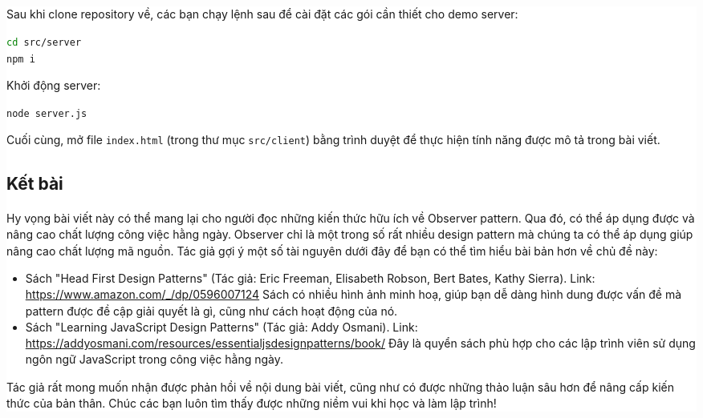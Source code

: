 Sau khi clone repository về, các bạn chạy lệnh sau để cài đặt các gói cần thiết cho demo server:

```bash
cd src/server
npm i
```

Khởi động server:

```bash
node server.js
```

Cuối cùng, mở file `index.html` (trong thư mục `src/client`) bằng trình duyệt để thực hiện tính năng được mô tả trong bài viết.

## Kết bài

Hy vọng bài viết này có thể mang lại cho người đọc những kiến thức hữu ích về Observer pattern. Qua đó, có thể áp dụng được và nâng cao chất lượng công việc hằng ngày. Observer chỉ là một trong số rất nhiều design pattern mà chúng ta có thể áp dụng giúp nâng cao chất lượng mã nguồn. Tác giả gợi ý một số tài nguyên dưới đây để bạn có thể tìm hiểu bài bản hơn về chủ đề này:

*    Sách "Head First Design Patterns" (Tác giả: Eric Freeman, Elisabeth Robson, Bert Bates, Kathy Sierra). Link: https://www.amazon.com/_/dp/0596007124
     Sách có nhiều hình ảnh minh hoạ, giúp bạn dễ dàng hình dung được vấn đề mà pattern được đề cập giải quyết là gì, cũng như cách hoạt động của nó.
*    Sách "Learning JavaScript Design Patterns" (Tác giả: Addy Osmani). Link: https://addyosmani.com/resources/essentialjsdesignpatterns/book/
     Đây là quyển sách phù hợp cho các lập trình viên sử dụng ngôn ngữ JavaScript trong công việc hằng ngày.

Tác giả rất mong muốn nhận được phản hồi về nội dung bài viết, cũng như có được những thảo luận sâu hơn để nâng cấp kiến thức của bản thân. Chúc các bạn luôn tìm thấy được những niềm vui khi học và làm lập trình!